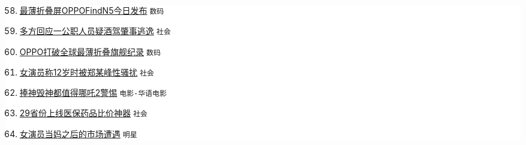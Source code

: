 58. [最薄折叠屏OPPOFindN5今日发布](https://m.weibo.cn/search?containerid=100103type%3D1%26t%3D10%26q%3D%23%E6%9C%80%E8%96%84%E6%8A%98%E5%8F%A0%E5%B1%8FOPPOFindN5%E4%BB%8A%E6%97%A5%E5%8F%91%E5%B8%83%23&stream_entry_id=31&isnewpage=1&extparam=seat%3D1%26adid%3D276274%26is_ad_pos%3D1%26pos%3D3%26topic_ad%3D1%26lcate%3D5001%26filter_type%3Drealtimehot%26c_type%3D31%26cate%3D5001%26band_rank%3D4%26q%3D%2523%25E6%259C%2580%25E8%2596%2584%25E6%258A%2598%25E5%258F%25A0%25E5%25B1%258FOPPOFindN5%25E4%25BB%258A%25E6%2597%25A5%25E5%258F%2591%25E5%25B8%2583%2523%26dgr%3D0%26stream_entry_id%3D31%26display_time%3D1740058449%26pre_seqid%3D1740058449425012198399) `数码` 

59. [多方回应一公职人员疑酒驾肇事逃逸](https://m.weibo.cn/search?containerid=100103type%3D1%26t%3D10%26q%3D%23%E5%A4%9A%E6%96%B9%E5%9B%9E%E5%BA%94%E4%B8%80%E5%85%AC%E8%81%8C%E4%BA%BA%E5%91%98%E7%96%91%E9%85%92%E9%A9%BE%E8%82%87%E4%BA%8B%E9%80%83%E9%80%B8%23&stream_entry_id=31&isnewpage=1&extparam=seat%3D1%26flag%3D1%26pos%3D15%26realpos%3D15%26lcate%3D5001%26filter_type%3Drealtimehot%26band_rank%3D15%26cate%3D5001%26c_type%3D31%26q%3D%2523%25E5%25A4%259A%25E6%2596%25B9%25E5%259B%259E%25E5%25BA%2594%25E4%25B8%2580%25E5%2585%25AC%25E8%2581%258C%25E4%25BA%25BA%25E5%2591%2598%25E7%2596%2591%25E9%2585%2592%25E9%25A9%25BE%25E8%2582%2587%25E4%25BA%258B%25E9%2580%2583%25E9%2580%25B8%2523%26dgr%3D0%26stream_entry_id%3D31%26display_time%3D1740058449%26pre_seqid%3D1740058449425012198399) `社会` 

60. [OPPO打破全球最薄折叠旗舰纪录](https://m.weibo.cn/search?containerid=100103type%3D1%26t%3D10%26q%3D%23OPPO%E6%89%93%E7%A0%B4%E5%85%A8%E7%90%83%E6%9C%80%E8%96%84%E6%8A%98%E5%8F%A0%E6%97%97%E8%88%B0%E7%BA%AA%E5%BD%95%23&stream_entry_id=31&isnewpage=1&extparam=seat%3D1%26adid%3D276383%26pos%3D16%26cate%3D5001%26realpos%3D16%26lcate%3D5001%26filter_type%3Drealtimehot%26band_rank%3D16%26c_type%3D31%26flag%3D1%26q%3D%2523OPPO%25E6%2589%2593%25E7%25A0%25B4%25E5%2585%25A8%25E7%2590%2583%25E6%259C%2580%25E8%2596%2584%25E6%258A%2598%25E5%258F%25A0%25E6%2597%2597%25E8%2588%25B0%25E7%25BA%25AA%25E5%25BD%2595%2523%26dgr%3D0%26stream_entry_id%3D31%26display_time%3D1740058449%26pre_seqid%3D1740058449425012198399) `数码` 

61. [女演员称12岁时被郑某峰性骚扰](https://m.weibo.cn/search?containerid=100103type%3D1%26t%3D10%26q%3D%23%E5%A5%B3%E6%BC%94%E5%91%98%E7%A7%B012%E5%B2%81%E6%97%B6%E8%A2%AB%E9%83%91%E6%9F%90%E5%B3%B0%E6%80%A7%E9%AA%9A%E6%89%B0%23&stream_entry_id=31&isnewpage=1&extparam=seat%3D1%26flag%3D0%26pos%3D17%26realpos%3D17%26lcate%3D5001%26filter_type%3Drealtimehot%26band_rank%3D17%26cate%3D5001%26c_type%3D31%26q%3D%2523%25E5%25A5%25B3%25E6%25BC%2594%25E5%2591%2598%25E7%25A7%25B012%25E5%25B2%2581%25E6%2597%25B6%25E8%25A2%25AB%25E9%2583%2591%25E6%259F%2590%25E5%25B3%25B0%25E6%2580%25A7%25E9%25AA%259A%25E6%2589%25B0%2523%26dgr%3D0%26stream_entry_id%3D31%26display_time%3D1740058449%26pre_seqid%3D1740058449425012198399) `社会` 

62. [捧神毁神都值得哪吒2警惕](https://m.weibo.cn/search?containerid=100103type%3D1%26t%3D10%26q%3D%23%E6%8D%A7%E7%A5%9E%E6%AF%81%E7%A5%9E%E9%83%BD%E5%80%BC%E5%BE%97%E5%93%AA%E5%90%922%E8%AD%A6%E6%83%95%23&stream_entry_id=31&isnewpage=1&extparam=seat%3D1%26flag%3D1%26pos%3D24%26realpos%3D24%26lcate%3D5001%26filter_type%3Drealtimehot%26band_rank%3D24%26cate%3D5001%26c_type%3D31%26q%3D%2523%25E6%258D%25A7%25E7%25A5%259E%25E6%25AF%2581%25E7%25A5%259E%25E9%2583%25BD%25E5%2580%25BC%25E5%25BE%2597%25E5%2593%25AA%25E5%2590%25922%25E8%25AD%25A6%25E6%2583%2595%2523%26dgr%3D0%26stream_entry_id%3D31%26display_time%3D1740058449%26pre_seqid%3D1740058449425012198399) `电影-华语电影` 

63. [29省份上线医保药品比价神器](https://m.weibo.cn/search?containerid=100103type%3D1%26t%3D10%26q%3D%2329%E7%9C%81%E4%BB%BD%E4%B8%8A%E7%BA%BF%E5%8C%BB%E4%BF%9D%E8%8D%AF%E5%93%81%E6%AF%94%E4%BB%B7%E7%A5%9E%E5%99%A8%23&stream_entry_id=31&isnewpage=1&extparam=seat%3D1%26flag%3D1%26pos%3D28%26realpos%3D28%26lcate%3D5001%26filter_type%3Drealtimehot%26band_rank%3D28%26cate%3D5001%26c_type%3D31%26q%3D%252329%25E7%259C%2581%25E4%25BB%25BD%25E4%25B8%258A%25E7%25BA%25BF%25E5%258C%25BB%25E4%25BF%259D%25E8%258D%25AF%25E5%2593%2581%25E6%25AF%2594%25E4%25BB%25B7%25E7%25A5%259E%25E5%2599%25A8%2523%26dgr%3D0%26stream_entry_id%3D31%26display_time%3D1740058449%26pre_seqid%3D1740058449425012198399) `社会` 

64. [女演员当妈之后的市场遭遇](https://m.weibo.cn/search?containerid=100103type%3D1%26t%3D10%26q%3D%23%E5%A5%B3%E6%BC%94%E5%91%98%E5%BD%93%E5%A6%88%E4%B9%8B%E5%90%8E%E7%9A%84%E5%B8%82%E5%9C%BA%E9%81%AD%E9%81%87%23&stream_entry_id=31&isnewpage=1&extparam=seat%3D1%26flag%3D1%26pos%3D29%26realpos%3D29%26lcate%3D5001%26filter_type%3Drealtimehot%26band_rank%3D29%26cate%3D5001%26c_type%3D31%26q%3D%2523%25E5%25A5%25B3%25E6%25BC%2594%25E5%2591%2598%25E5%25BD%2593%25E5%25A6%2588%25E4%25B9%258B%25E5%2590%258E%25E7%259A%2584%25E5%25B8%2582%25E5%259C%25BA%25E9%2581%25AD%25E9%2581%2587%2523%26dgr%3D0%26stream_entry_id%3D31%26display_time%3D1740058449%26pre_seqid%3D1740058449425012198399) `明星` 
